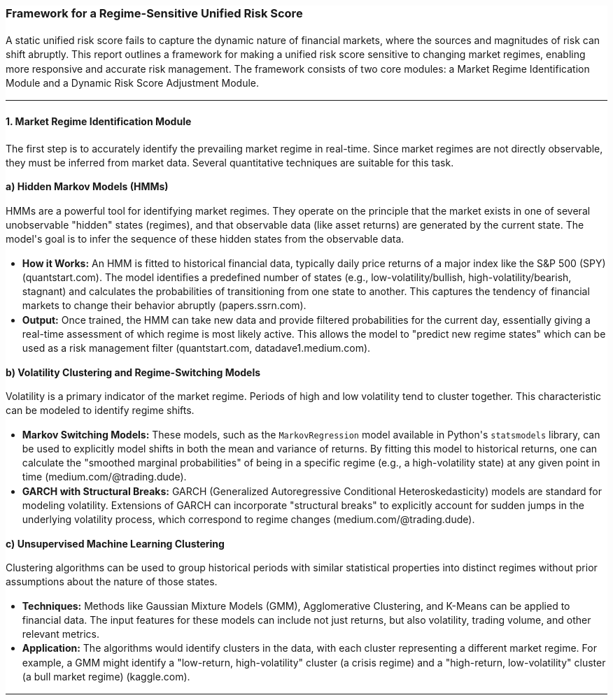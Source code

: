 ### **Framework for a Regime-Sensitive Unified Risk Score**

A static unified risk score fails to capture the dynamic nature of financial markets, where the sources and magnitudes of risk can shift abruptly. This report outlines a framework for making a unified risk score sensitive to changing market regimes, enabling more responsive and accurate risk management. The framework consists of two core modules: a Market Regime Identification Module and a Dynamic Risk Score Adjustment Module.

---

#### **1. Market Regime Identification Module**

The first step is to accurately identify the prevailing market regime in real-time. Since market regimes are not directly observable, they must be inferred from market data. Several quantitative techniques are suitable for this task.

**a) Hidden Markov Models (HMMs)**

HMMs are a powerful tool for identifying market regimes. They operate on the principle that the market exists in one of several unobservable "hidden" states (regimes), and that observable data (like asset returns) are generated by the current state. The model's goal is to infer the sequence of these hidden states from the observable data.

*   **How it Works:** An HMM is fitted to historical financial data, typically daily price returns of a major index like the S&P 500 (SPY) (quantstart.com). The model identifies a predefined number of states (e.g., low-volatility/bullish, high-volatility/bearish, stagnant) and calculates the probabilities of transitioning from one state to another. This captures the tendency of financial markets to change their behavior abruptly (papers.ssrn.com).
*   **Output:** Once trained, the HMM can take new data and provide filtered probabilities for the current day, essentially giving a real-time assessment of which regime is most likely active. This allows the model to "predict new regime states" which can be used as a risk management filter (quantstart.com, datadave1.medium.com).

**b) Volatility Clustering and Regime-Switching Models**

Volatility is a primary indicator of the market regime. Periods of high and low volatility tend to cluster together. This characteristic can be modeled to identify regime shifts.

*   **Markov Switching Models:** These models, such as the `MarkovRegression` model available in Python's `statsmodels` library, can be used to explicitly model shifts in both the mean and variance of returns. By fitting this model to historical returns, one can calculate the "smoothed marginal probabilities" of being in a specific regime (e.g., a high-volatility state) at any given point in time (medium.com/@trading.dude).
*   **GARCH with Structural Breaks:** GARCH (Generalized Autoregressive Conditional Heteroskedasticity) models are standard for modeling volatility. Extensions of GARCH can incorporate "structural breaks" to explicitly account for sudden jumps in the underlying volatility process, which correspond to regime changes (medium.com/@trading.dude).

**c) Unsupervised Machine Learning Clustering**

Clustering algorithms can be used to group historical periods with similar statistical properties into distinct regimes without prior assumptions about the nature of those states.

*   **Techniques:** Methods like Gaussian Mixture Models (GMM), Agglomerative Clustering, and K-Means can be applied to financial data. The input features for these models can include not just returns, but also volatility, trading volume, and other relevant metrics.
*   **Application:** The algorithms would identify clusters in the data, with each cluster representing a different market regime. For example, a GMM might identify a "low-return, high-volatility" cluster (a crisis regime) and a "high-return, low-volatility" cluster (a bull market regime) (kaggle.com).

---
